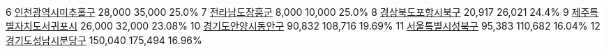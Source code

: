   <tr class="item">
    <td>6</td>
    <td><a href="/apt/인천광역시미추홀구">인천광역시미추홀구</a></td>
    <td>28,000</td>
    <td>35,000</td>
    <td>25.0%</td>
  </tr>

  <tr class="item">
    <td>7</td>
    <td><a href="/apt/전라남도장흥군">전라남도장흥군</a></td>
    <td>8,000</td>
    <td>10,000</td>
    <td>25.0%</td>
  </tr>

  <tr class="item">
    <td>8</td>
    <td><a href="/apt/경상북도포항시북구">경상북도포항시북구</a></td>
    <td>20,917</td>
    <td>26,021</td>
    <td>24.4%</td>
  </tr>

  <tr class="item">
    <td>9</td>
    <td><a href="/apt/제주특별자치도서귀포시">제주특별자치도서귀포시</a></td>
    <td>26,000</td>
    <td>32,000</td>
    <td>23.08%</td>
  </tr>

  <tr class="item">
    <td>10</td>
    <td><a href="/apt/경기도안양시동안구">경기도안양시동안구</a></td>
    <td>90,832</td>
    <td>108,716</td>
    <td>19.69%</td>
  </tr>

  <tr class="item">
    <td>11</td>
    <td><a href="/apt/서울특별시성북구">서울특별시성북구</a></td>
    <td>95,383</td>
    <td>110,682</td>
    <td>16.04%</td>
  </tr>

  <tr class="item">
    <td>12</td>
    <td><a href="/apt/경기도성남시분당구">경기도성남시분당구</a></td>
    <td>150,040</td>
    <td>175,494</td>
    <td>16.96%</td>
  </tr>

